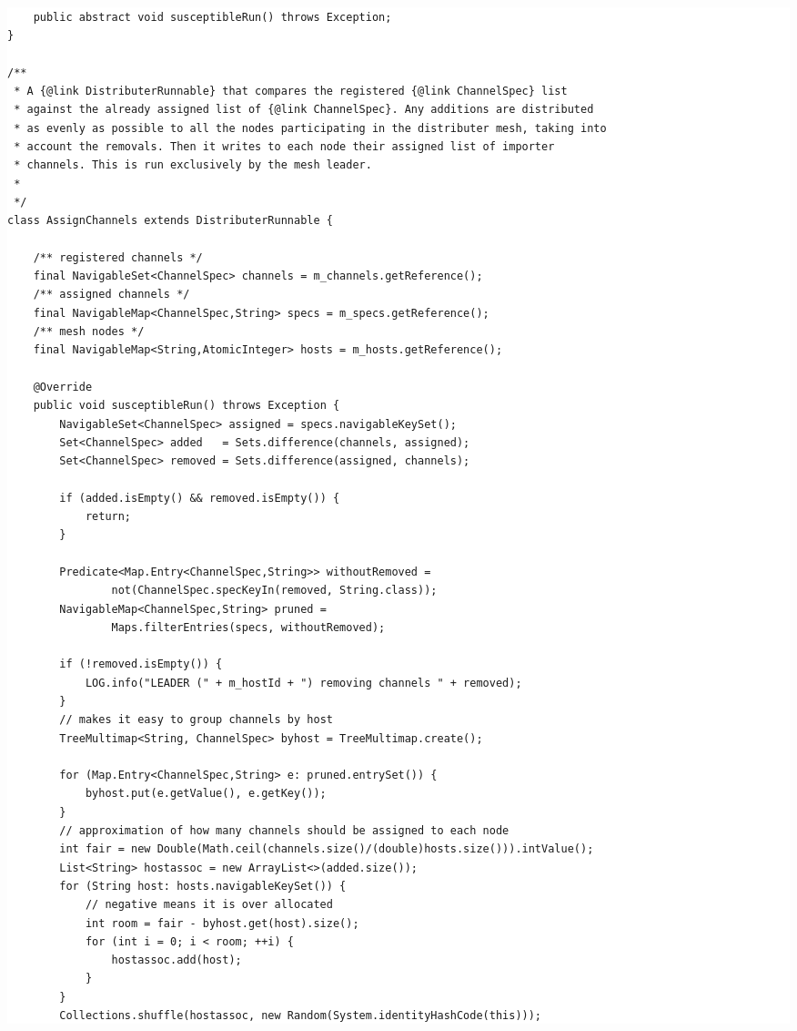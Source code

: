         public abstract void susceptibleRun() throws Exception;
    }

    /**
     * A {@link DistributerRunnable} that compares the registered {@link ChannelSpec} list
     * against the already assigned list of {@link ChannelSpec}. Any additions are distributed
     * as evenly as possible to all the nodes participating in the distributer mesh, taking into
     * account the removals. Then it writes to each node their assigned list of importer
     * channels. This is run exclusively by the mesh leader.
     *
     */
    class AssignChannels extends DistributerRunnable {

        /** registered channels */
        final NavigableSet<ChannelSpec> channels = m_channels.getReference();
        /** assigned channels */
        final NavigableMap<ChannelSpec,String> specs = m_specs.getReference();
        /** mesh nodes */
        final NavigableMap<String,AtomicInteger> hosts = m_hosts.getReference();

        @Override
        public void susceptibleRun() throws Exception {
            NavigableSet<ChannelSpec> assigned = specs.navigableKeySet();
            Set<ChannelSpec> added   = Sets.difference(channels, assigned);
            Set<ChannelSpec> removed = Sets.difference(assigned, channels);

            if (added.isEmpty() && removed.isEmpty()) {
                return;
            }

            Predicate<Map.Entry<ChannelSpec,String>> withoutRemoved =
                    not(ChannelSpec.specKeyIn(removed, String.class));
            NavigableMap<ChannelSpec,String> pruned =
                    Maps.filterEntries(specs, withoutRemoved);

            if (!removed.isEmpty()) {
                LOG.info("LEADER (" + m_hostId + ") removing channels " + removed);
            }
            // makes it easy to group channels by host
            TreeMultimap<String, ChannelSpec> byhost = TreeMultimap.create();

            for (Map.Entry<ChannelSpec,String> e: pruned.entrySet()) {
                byhost.put(e.getValue(), e.getKey());
            }
            // approximation of how many channels should be assigned to each node
            int fair = new Double(Math.ceil(channels.size()/(double)hosts.size())).intValue();
            List<String> hostassoc = new ArrayList<>(added.size());
            for (String host: hosts.navigableKeySet()) {
                // negative means it is over allocated
                int room = fair - byhost.get(host).size();
                for (int i = 0; i < room; ++i) {
                    hostassoc.add(host);
                }
            }
            Collections.shuffle(hostassoc, new Random(System.identityHashCode(this)));
